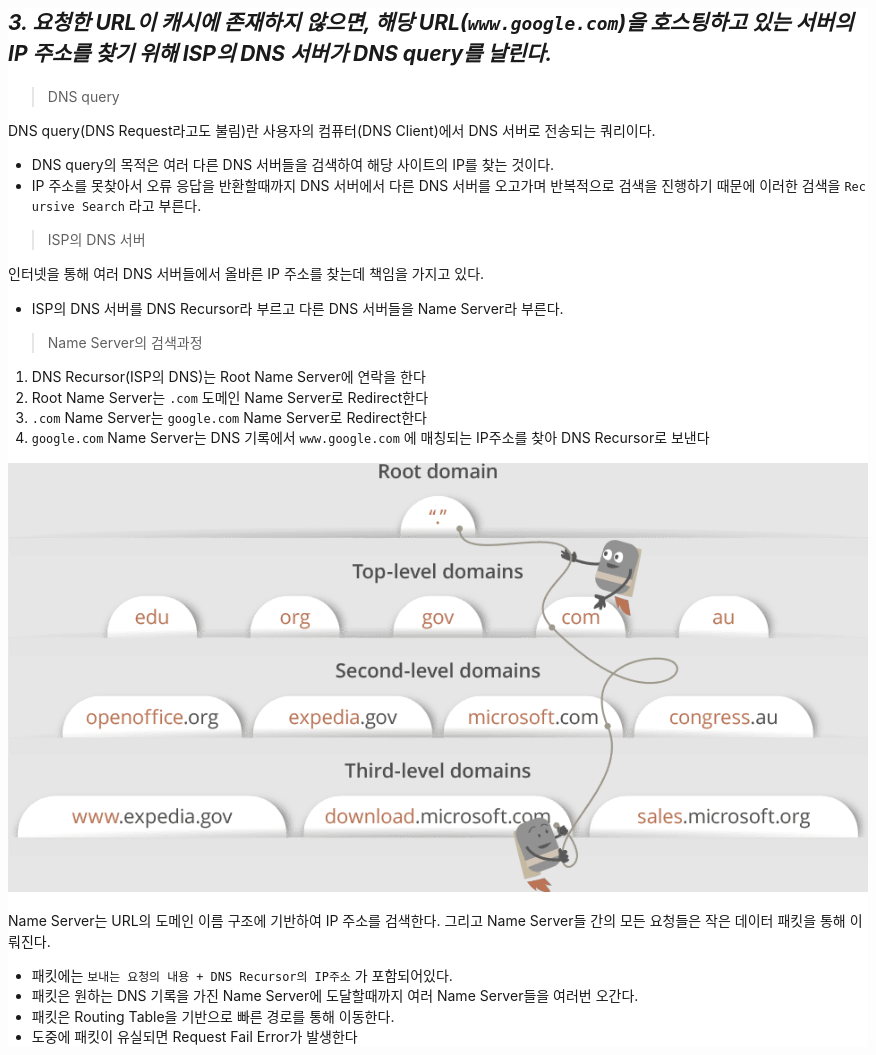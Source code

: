 
## *3. 요청한 URL이 캐시에 존재하지 않으면, 해당 URL(`www.google.com`)을 호스팅하고 있는 서버의 IP 주소를 찾기 위해 ISP의 DNS 서버가 DNS query를 날린다.*

> DNS query
> 

DNS query(DNS Request라고도 불림)란 사용자의 컴퓨터(DNS Client)에서 DNS 서버로 전송되는 쿼리이다. 

- DNS query의 목적은 여러 다른 DNS 서버들을 검색하여 해당 사이트의 IP를 찾는 것이다.
- IP 주소를 못찾아서 오류 응답을 반환할때까지 DNS 서버에서 다른 DNS 서버를 오고가며 반복적으로 검색을 진행하기 때문에 이러한 검색을 `Recursive Search` 라고 부른다.

> ISP의 DNS 서버
> 

인터넷을 통해 여러 DNS 서버들에서 올바른 IP 주소를 찾는데 책임을 가지고 있다.

- ISP의 DNS 서버를 DNS Recursor라 부르고 다른 DNS 서버들을 Name Server라 부른다.

> Name Server의 검색과정
> 
1. DNS Recursor(ISP의 DNS)는 Root Name Server에 연락을 한다
2. Root Name Server는 `.com` 도메인 Name Server로 Redirect한다
3. `.com` Name Server는 `google.com` Name Server로 Redirect한다
4. `google.com` Name Server는 DNS 기록에서 `www.google.com` 에 매칭되는 IP주소를 찾아 DNS Recursor로 보낸다

![Untitled](img/웹통신의큰흐름/Untitled%205.png)

Name Server는 URL의 도메인 이름 구조에 기반하여 IP 주소를 검색한다. 그리고 Name Server들 간의 모든 요청들은 작은 데이터 패킷을 통해 이뤄진다. 

- 패킷에는 `보내는 요청의 내용 + DNS Recursor의 IP주소` 가 포함되어있다.
- 패킷은 원하는 DNS 기록을 가진 Name Server에 도달할때까지 여러 Name Server들을 여러번 오간다.
- 패킷은 Routing Table을 기반으로 빠른 경로를 통해 이동한다.
- 도중에 패킷이 유실되면 Request Fail Error가 발생한다
